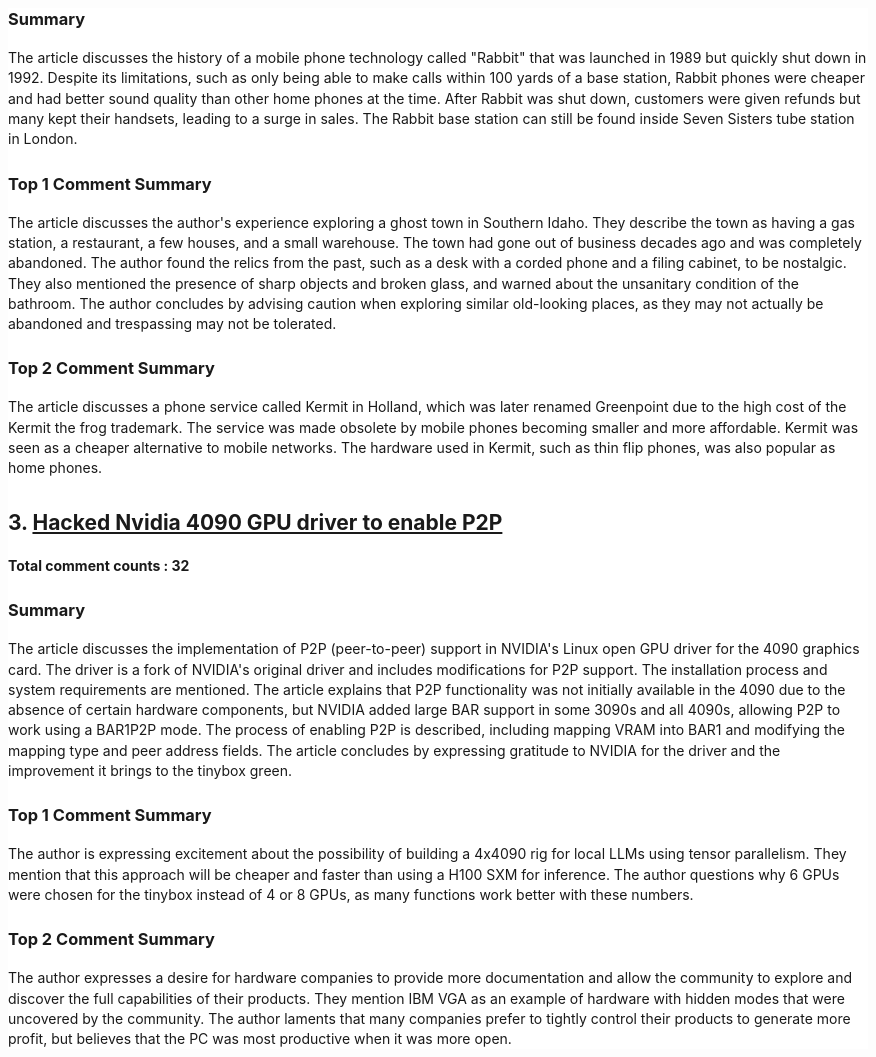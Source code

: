 ### Summary

 The article discusses the history of a mobile phone technology called "Rabbit" that was launched in 1989 but quickly shut down in 1992. Despite its limitations, such as only being able to make calls within 100 yards of a base station, Rabbit phones were cheaper and had better sound quality than other home phones at the time. After Rabbit was shut down, customers were given refunds but many kept their handsets, leading to a surge in sales. The Rabbit base station can still be found inside Seven Sisters tube station in London.

### Top 1 Comment Summary

 The article discusses the author's experience exploring a ghost town in Southern Idaho. They describe the town as having a gas station, a restaurant, a few houses, and a small warehouse. The town had gone out of business decades ago and was completely abandoned. The author found the relics from the past, such as a desk with a corded phone and a filing cabinet, to be nostalgic. They also mentioned the presence of sharp objects and broken glass, and warned about the unsanitary condition of the bathroom. The author concludes by advising caution when exploring similar old-looking places, as they may not actually be abandoned and trespassing may not be tolerated.

### Top 2 Comment Summary

 The article discusses a phone service called Kermit in Holland, which was later renamed Greenpoint due to the high cost of the Kermit the frog trademark. The service was made obsolete by mobile phones becoming smaller and more affordable. Kermit was seen as a cheaper alternative to mobile networks. The hardware used in Kermit, such as thin flip phones, was also popular as home phones.

## 3. [Hacked Nvidia 4090 GPU driver to enable P2P](https://news.ycombinator.com/item?id=40010819)

**Total comment counts : 32**

### Summary

 The article discusses the implementation of P2P (peer-to-peer) support in NVIDIA's Linux open GPU driver for the 4090 graphics card. The driver is a fork of NVIDIA's original driver and includes modifications for P2P support. The installation process and system requirements are mentioned. The article explains that P2P functionality was not initially available in the 4090 due to the absence of certain hardware components, but NVIDIA added large BAR support in some 3090s and all 4090s, allowing P2P to work using a BAR1P2P mode. The process of enabling P2P is described, including mapping VRAM into BAR1 and modifying the mapping type and peer address fields. The article concludes by expressing gratitude to NVIDIA for the driver and the improvement it brings to the tinybox green.

### Top 1 Comment Summary

 The author is expressing excitement about the possibility of building a 4x4090 rig for local LLMs using tensor parallelism. They mention that this approach will be cheaper and faster than using a H100 SXM for inference. The author questions why 6 GPUs were chosen for the tinybox instead of 4 or 8 GPUs, as many functions work better with these numbers.

### Top 2 Comment Summary

 The author expresses a desire for hardware companies to provide more documentation and allow the community to explore and discover the full capabilities of their products. They mention IBM VGA as an example of hardware with hidden modes that were uncovered by the community. The author laments that many companies prefer to tightly control their products to generate more profit, but believes that the PC was most productive when it was more open.
